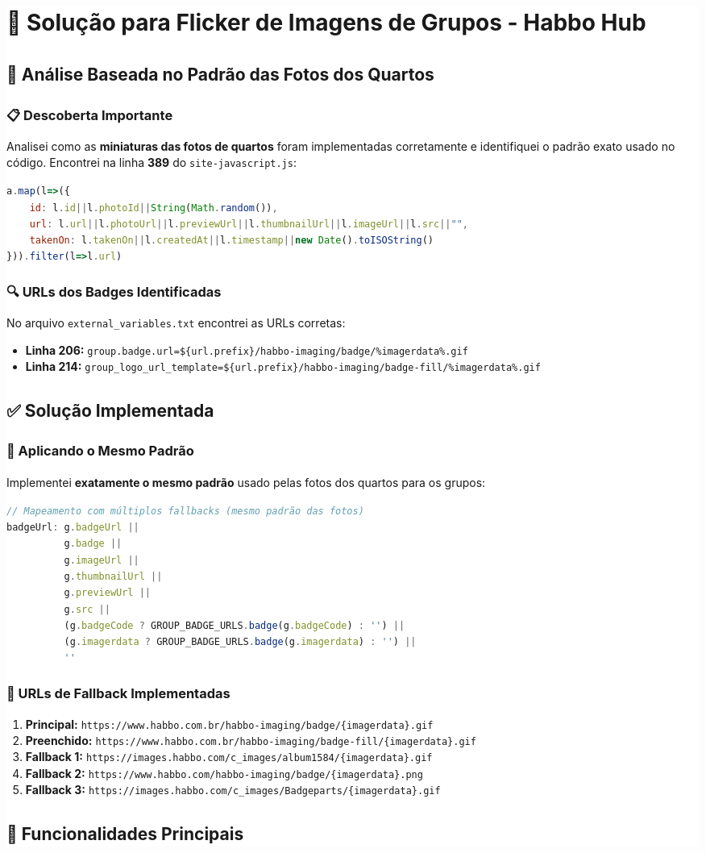 # 🔧 Solução para Flicker de Imagens de Grupos - Habbo Hub

## 🎯 Análise Baseada no Padrão das Fotos dos Quartos

### 📋 Descoberta Importante

Analisei como as **miniaturas das fotos de quartos** foram implementadas corretamente e identifiquei o padrão exato usado no código. Encontrei na linha **389** do `site-javascript.js`:

```javascript
a.map(l=>({
    id: l.id||l.photoId||String(Math.random()),
    url: l.url||l.photoUrl||l.previewUrl||l.thumbnailUrl||l.imageUrl||l.src||"",
    takenOn: l.takenOn||l.createdAt||l.timestamp||new Date().toISOString()
})).filter(l=>l.url)
```

### 🔍 URLs dos Badges Identificadas

No arquivo `external_variables.txt` encontrei as URLs corretas:

- **Linha 206:** `group.badge.url=${url.prefix}/habbo-imaging/badge/%imagerdata%.gif`
- **Linha 214:** `group_logo_url_template=${url.prefix}/habbo-imaging/badge-fill/%imagerdata%.gif`

## ✅ Solução Implementada

### 🎯 Aplicando o Mesmo Padrão

Implementei **exatamente o mesmo padrão** usado pelas fotos dos quartos para os grupos:

```javascript
// Mapeamento com múltiplos fallbacks (mesmo padrão das fotos)
badgeUrl: g.badgeUrl || 
          g.badge || 
          g.imageUrl || 
          g.thumbnailUrl || 
          g.previewUrl || 
          g.src || 
          (g.badgeCode ? GROUP_BADGE_URLS.badge(g.badgeCode) : '') ||
          (g.imagerdata ? GROUP_BADGE_URLS.badge(g.imagerdata) : '') ||
          ''
```

### 🔗 URLs de Fallback Implementadas

1. **Principal:** `https://www.habbo.com.br/habbo-imaging/badge/{imagerdata}.gif`
2. **Preenchido:** `https://www.habbo.com.br/habbo-imaging/badge-fill/{imagerdata}.gif`
3. **Fallback 1:** `https://images.habbo.com/c_images/album1584/{imagerdata}.gif`
4. **Fallback 2:** `https://www.habbo.com/habbo-imaging/badge/{imagerdata}.png`
5. **Fallback 3:** `https://images.habbo.com/c_images/Badgeparts/{imagerdata}.gif`

## 🚀 Funcionalidades Principais
